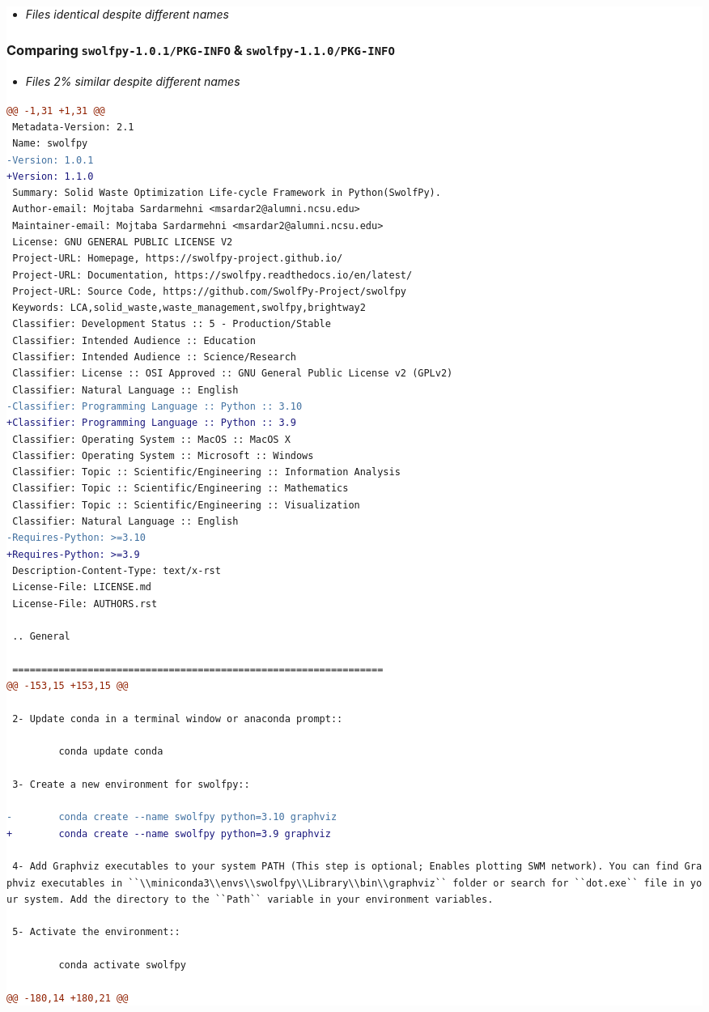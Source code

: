  * *Files identical despite different names*

### Comparing `swolfpy-1.0.1/PKG-INFO` & `swolfpy-1.1.0/PKG-INFO`

 * *Files 2% similar despite different names*

```diff
@@ -1,31 +1,31 @@
 Metadata-Version: 2.1
 Name: swolfpy
-Version: 1.0.1
+Version: 1.1.0
 Summary: Solid Waste Optimization Life-cycle Framework in Python(SwolfPy).
 Author-email: Mojtaba Sardarmehni <msardar2@alumni.ncsu.edu>
 Maintainer-email: Mojtaba Sardarmehni <msardar2@alumni.ncsu.edu>
 License: GNU GENERAL PUBLIC LICENSE V2
 Project-URL: Homepage, https://swolfpy-project.github.io/
 Project-URL: Documentation, https://swolfpy.readthedocs.io/en/latest/
 Project-URL: Source Code, https://github.com/SwolfPy-Project/swolfpy
 Keywords: LCA,solid_waste,waste_management,swolfpy,brightway2
 Classifier: Development Status :: 5 - Production/Stable
 Classifier: Intended Audience :: Education
 Classifier: Intended Audience :: Science/Research
 Classifier: License :: OSI Approved :: GNU General Public License v2 (GPLv2)
 Classifier: Natural Language :: English
-Classifier: Programming Language :: Python :: 3.10
+Classifier: Programming Language :: Python :: 3.9
 Classifier: Operating System :: MacOS :: MacOS X
 Classifier: Operating System :: Microsoft :: Windows
 Classifier: Topic :: Scientific/Engineering :: Information Analysis
 Classifier: Topic :: Scientific/Engineering :: Mathematics
 Classifier: Topic :: Scientific/Engineering :: Visualization
 Classifier: Natural Language :: English
-Requires-Python: >=3.10
+Requires-Python: >=3.9
 Description-Content-Type: text/x-rst
 License-File: LICENSE.md
 License-File: AUTHORS.rst
 
 .. General
 
 ================================================================
@@ -153,15 +153,15 @@
 
 2- Update conda in a terminal window or anaconda prompt::
 
         conda update conda
 
 3- Create a new environment for swolfpy::
 
-        conda create --name swolfpy python=3.10 graphviz
+        conda create --name swolfpy python=3.9 graphviz
 
 4- Add Graphviz executables to your system PATH (This step is optional; Enables plotting SWM network). You can find Graphviz executables in ``\\miniconda3\\envs\\swolfpy\\Library\\bin\\graphviz`` folder or search for ``dot.exe`` file in your system. Add the directory to the ``Path`` variable in your environment variables.
 
 5- Activate the environment::
 
         conda activate swolfpy
 
@@ -180,14 +180,21 @@
```